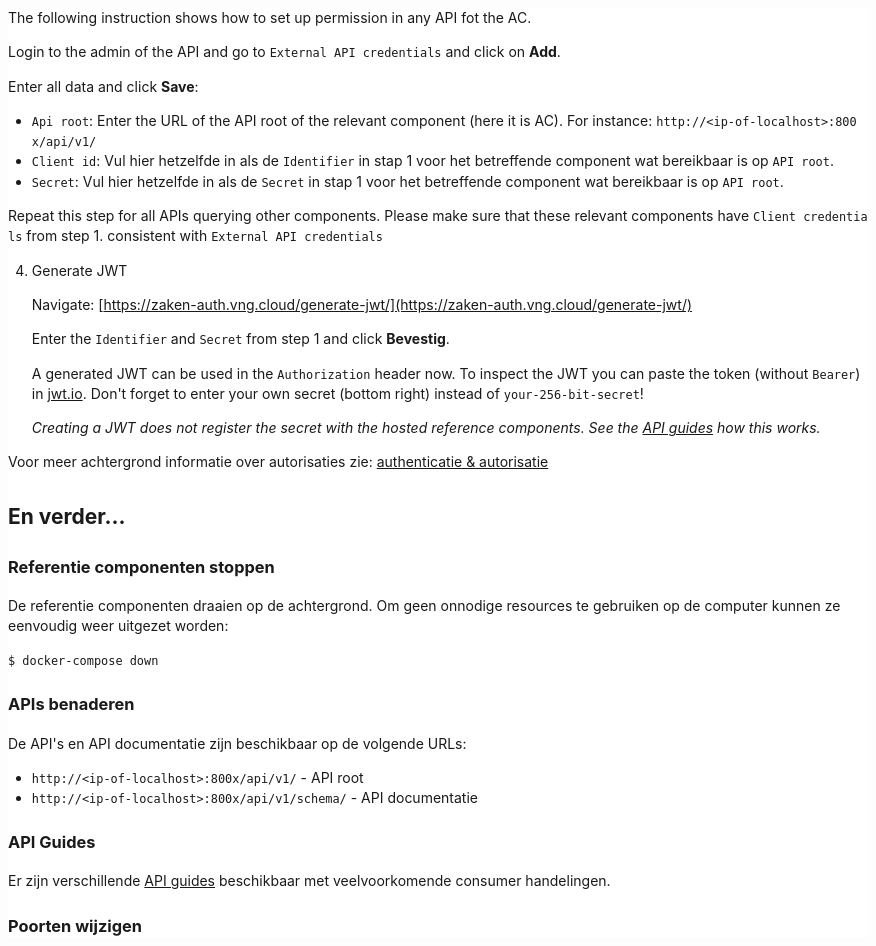    The following instruction shows how to set up permission in any API fot the AC.

   Login to the admin of the API and go to `External API credentials` and click on **Add**.

   Enter all data and click **Save**:

   * `Api root`: Enter the URL of the API root of the relevant component (here it is AC).
     For instance: `http://<ip-of-localhost>:800x/api/v1/`
   * `Client id`: Vul hier hetzelfde in als de `Identifier` in stap 1 voor het
     betreffende component wat bereikbaar is op `API root`.
   * `Secret`: Vul hier hetzelfde in als de `Secret` in stap 1 voor het
     betreffende component wat bereikbaar is op `API root`.

   Repeat this step for all APIs querying other components. Please make sure that these relevant
   components have `Client credentials` from step 1. consistent with `External API credentials`

4. Generate JWT

   Navigate: [https://zaken-auth.vng.cloud/generate-jwt/](https://zaken-auth.vng.cloud/generate-jwt/)

   Enter the `Identifier` and `Secret` from step 1 and click **Bevestig**.

   A generated JWT can be used in the `Authorization` header now.  To inspect
   the JWT you can paste the token (without `Bearer`) in [jwt.io](https://jwt.io).
   Don't forget to enter your own secret (bottom right) instead of `your-256-bit-secret`!

   _Creating a JWT does not register the secret with the hosted reference components.
   See the [API guides](./api-guides) how this works._

Voor meer achtergrond informatie over autorisaties zie: [authenticatie & autorisatie](/themas/achtergronddocumentatie/authenticatie-autorisatie)


[gemma-zaken-download]: https://github.com/VNG-Realisatie/gemma-zaken/archive/master.zip


## En verder...

### Referentie componenten stoppen

De referentie componenten draaien op de achtergrond. Om geen onnodige resources
te gebruiken op de computer kunnen ze eenvoudig weer uitgezet worden:

```bash
$ docker-compose down
```

### APIs benaderen

De API's en API documentatie zijn beschikbaar op de volgende URLs:

* `http://<ip-of-localhost>:800x/api/v1/` - API root
* `http://<ip-of-localhost>:800x/api/v1/schema/` - API documentatie

### API Guides

Er zijn verschillende [API guides](./api-guides) beschikbaar met
veelvoorkomende consumer handelingen.

### Poorten wijzigen


[docker]: https://docs.docker.com/
[docker-win-legacy]: https://docs.docker.com/toolbox/toolbox_install_windows/
[docker-win]: https://docs.docker.com/docker-for-windows/
[docker-mac]: https://docs.docker.com/docker-for-mac/install/
[docker-linux]: https://docs.docker.com/docker-for-mac/install/
[docker-compose-linux]: https://docs.docker.com/compose/install/
[git-scm]: https://git-scm.com/downloads
